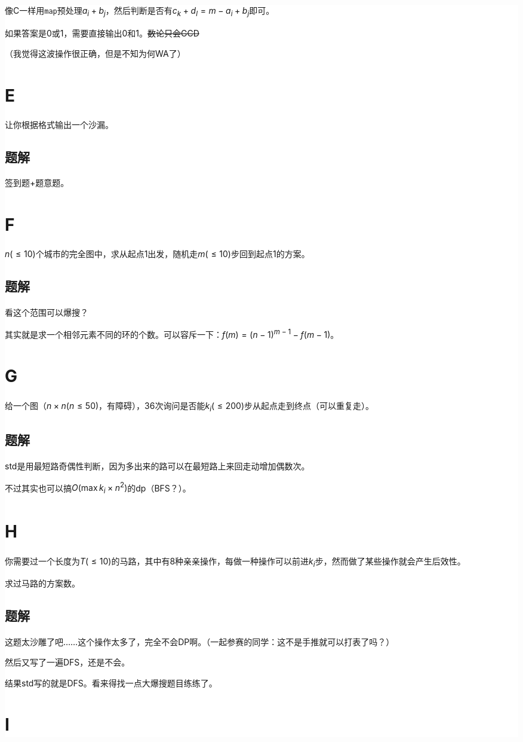 像C一样用`map`预处理$a_i+b_j$，然后判断是否有$c_k+d_l=m-a_i+b_j$即可。

如果答案是0或1，需要直接输出0和1。~~数论只会GCD~~

（我觉得这波操作很正确，但是不知为何WA了）

# E

让你根据格式输出一个沙漏。

## 题解

签到题+题意题。

# F

$n(\leq 10)$个城市的完全图中，求从起点1出发，随机走$m(\leq 10)$步回到起点1的方案。

## 题解

看这个范围可以爆搜？

其实就是求一个相邻元素不同的环的个数。可以容斥一下：$f(m)=(n-1)^{m-1}-f(m-1)$。

# G

给一个图（$n\times n(n\leq 50)$，有障碍），36次询问是否能$k_i(\leq 200)$步从起点走到终点（可以重复走）。

## 题解

std是用最短路奇偶性判断，因为多出来的路可以在最短路上来回走动增加偶数次。

不过其实也可以搞$O(\max{k_i}\times n^2)$的dp（BFS？）。

# H

你需要过一个长度为$T(\leq 10)$的马路，其中有8种亲亲操作，每做一种操作可以前进$k_i$步，然而做了某些操作就会产生后效性。

求过马路的方案数。

## 题解

这题太沙雕了吧……这个操作太多了，完全不会DP啊。（一起参赛的同学：这不是手推就可以打表了吗？）

然后又写了一遍DFS，还是不会。

结果std写的就是DFS。看来得找一点大爆搜题目练练了。

# I
